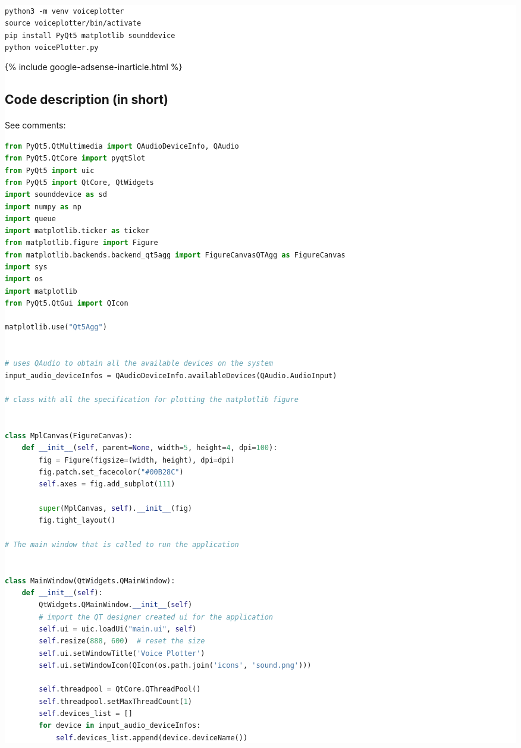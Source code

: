 ```
python3 -m venv voiceplotter
source voiceplotter/bin/activate
pip install PyQt5 matplotlib sounddevice
python voicePlotter.py
```

{% include google-adsense-inarticle.html %}

## Code description (in short)

See comments:

```python
from PyQt5.QtMultimedia import QAudioDeviceInfo, QAudio
from PyQt5.QtCore import pyqtSlot
from PyQt5 import uic
from PyQt5 import QtCore, QtWidgets
import sounddevice as sd
import numpy as np
import queue
import matplotlib.ticker as ticker
from matplotlib.figure import Figure
from matplotlib.backends.backend_qt5agg import FigureCanvasQTAgg as FigureCanvas
import sys
import os
import matplotlib
from PyQt5.QtGui import QIcon

matplotlib.use("Qt5Agg")


# uses QAudio to obtain all the available devices on the system
input_audio_deviceInfos = QAudioDeviceInfo.availableDevices(QAudio.AudioInput)

# class with all the specification for plotting the matplotlib figure


class MplCanvas(FigureCanvas):
    def __init__(self, parent=None, width=5, height=4, dpi=100):
        fig = Figure(figsize=(width, height), dpi=dpi)
        fig.patch.set_facecolor("#00B28C")
        self.axes = fig.add_subplot(111)

        super(MplCanvas, self).__init__(fig)
        fig.tight_layout()

# The main window that is called to run the application


class MainWindow(QtWidgets.QMainWindow):
    def __init__(self):
        QtWidgets.QMainWindow.__init__(self)
        # import the QT designer created ui for the application
        self.ui = uic.loadUi("main.ui", self)
        self.resize(888, 600)  # reset the size
        self.ui.setWindowTitle('Voice Plotter')
        self.ui.setWindowIcon(QIcon(os.path.join('icons', 'sound.png')))

        self.threadpool = QtCore.QThreadPool()
        self.threadpool.setMaxThreadCount(1)
        self.devices_list = []
        for device in input_audio_deviceInfos:
            self.devices_list.append(device.deviceName())

```